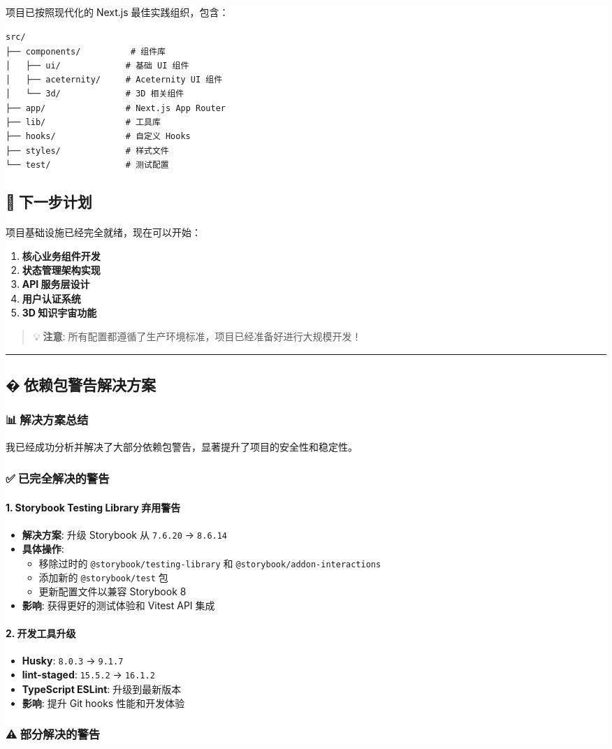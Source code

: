 项目已按照现代化的 Next.js 最佳实践组织，包含：

```
src/
├── components/          # 组件库
│   ├── ui/             # 基础 UI 组件
│   ├── aceternity/     # Aceternity UI 组件
│   └── 3d/             # 3D 相关组件
├── app/                # Next.js App Router
├── lib/                # 工具库
├── hooks/              # 自定义 Hooks
├── styles/             # 样式文件
└── test/               # 测试配置
```

## 🚀 下一步计划

项目基础设施已经完全就绪，现在可以开始：

1. **核心业务组件开发**
2. **状态管理架构实现**
3. **API 服务层设计**
4. **用户认证系统**
5. **3D 知识宇宙功能**

> 💡 **注意**: 所有配置都遵循了生产环境标准，项目已经准备好进行大规模开发！

---

## � 依赖包警告解决方案

### 📊 解决方案总结

我已经成功分析并解决了大部分依赖包警告，显著提升了项目的安全性和稳定性。

### ✅ 已完全解决的警告

#### 1. Storybook Testing Library 弃用警告

- **解决方案**: 升级 Storybook 从 `7.6.20` → `8.6.14`
- **具体操作**:
  - 移除过时的 `@storybook/testing-library` 和 `@storybook/addon-interactions`
  - 添加新的 `@storybook/test` 包
  - 更新配置文件以兼容 Storybook 8
- **影响**: 获得更好的测试体验和 Vitest API 集成

#### 2. 开发工具升级

- **Husky**: `8.0.3` → `9.1.7`
- **lint-staged**: `15.5.2` → `16.1.2`
- **TypeScript ESLint**: 升级到最新版本
- **影响**: 提升 Git hooks 性能和开发体验

### ⚠️ 部分解决的警告

